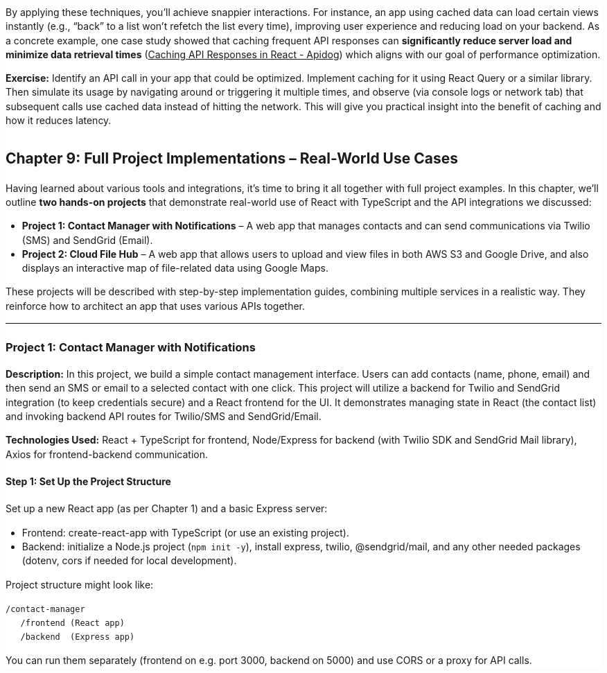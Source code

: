 By applying these techniques, you’ll achieve snappier interactions. For instance, an app using cached data can load certain views instantly (e.g., “back” to a list won’t refetch the list every time), improving user experience and reducing load on your backend. As a concrete example, one case study showed that caching frequent API responses can **significantly reduce server load and minimize data retrieval times** ([Caching API Responses in React - Apidog](https://apidog.com/blog/caching-api-responses-in-react/#:~:text=data%2C%20making%20efficient%20data%20management,a%20seamless%20experience%20to%20users))  which aligns with our goal of performance optimization.

**Exercise:** Identify an API call in your app that could be optimized. Implement caching for it using React Query or a similar library. Then simulate its usage by navigating around or triggering it multiple times, and observe (via console logs or network tab) that subsequent calls use cached data instead of hitting the network. This will give you practical insight into the benefit of caching and how it reduces latency.

## Chapter 9: Full Project Implementations – Real-World Use Cases

Having learned about various tools and integrations, it’s time to bring it all together with full project examples. In this chapter, we’ll outline **two hands-on projects** that demonstrate real-world use of React with TypeScript and the API integrations we discussed:

- **Project 1: Contact Manager with Notifications** – A web app that manages contacts and can send communications via Twilio (SMS) and SendGrid (Email).
- **Project 2: Cloud File Hub** – A web app that allows users to upload and view files in both AWS S3 and Google Drive, and also displays an interactive map of file-related data using Google Maps.

These projects will be described with step-by-step implementation guides, combining multiple services in a realistic way. They reinforce how to architect an app that uses various APIs together.

---

### Project 1: Contact Manager with Notifications

**Description:** In this project, we build a simple contact management interface. Users can add contacts (name, phone, email) and then send an SMS or email to a selected contact with one click. This project will utilize a backend for Twilio and SendGrid integration (to keep credentials secure) and a React frontend for the UI. It demonstrates managing state in React (the contact list) and invoking backend API routes for Twilio/SMS and SendGrid/Email.

**Technologies Used:** React + TypeScript for frontend, Node/Express for backend (with Twilio SDK and SendGrid Mail library), Axios for frontend-backend communication.

#### Step 1: Set Up the Project Structure

Set up a new React app (as per Chapter 1) and a basic Express server:
- Frontend: create-react-app with TypeScript (or use an existing project).
- Backend: initialize a Node.js project (`npm init -y`), install express, twilio, @sendgrid/mail, and any other needed packages (dotenv, cors if needed for local development).

Project structure might look like:
```
/contact-manager
   /frontend (React app)
   /backend  (Express app)
```
You can run them separately (frontend on e.g. port 3000, backend on 5000) and use CORS or a proxy for API calls.
